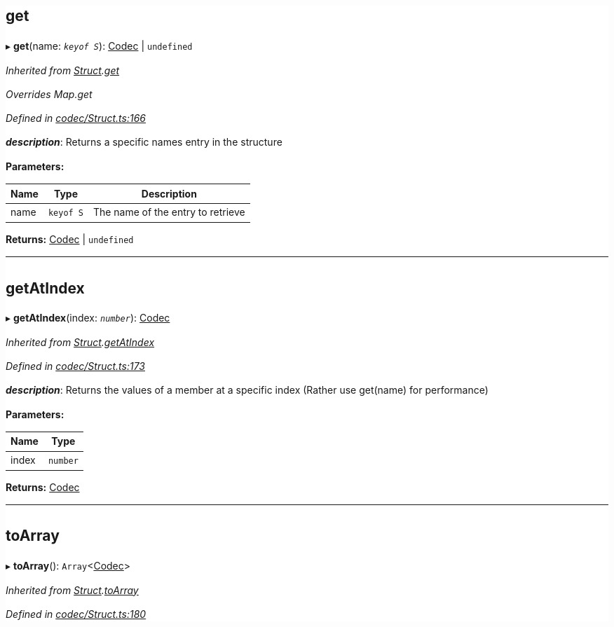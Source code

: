 ##  get

▸ **get**(name: *`keyof S`*): [Codec](../interfaces/_types_.codec.md) | `undefined`

*Inherited from [Struct](_codec_struct_.struct.md).[get](_codec_struct_.struct.md#get)*

*Overrides Map.get*

*Defined in [codec/Struct.ts:166](https://github.com/polkadot-js/api/blob/ead67ec/packages/types/src/codec/Struct.ts#L166)*

*__description__*: Returns a specific names entry in the structure

**Parameters:**

| Name | Type | Description |
| ------ | ------ | ------ |
| name | `keyof S` |  The name of the entry to retrieve |

**Returns:** [Codec](../interfaces/_types_.codec.md) | `undefined`

___
<a id="getatindex"></a>

##  getAtIndex

▸ **getAtIndex**(index: *`number`*): [Codec](../interfaces/_types_.codec.md)

*Inherited from [Struct](_codec_struct_.struct.md).[getAtIndex](_codec_struct_.struct.md#getatindex)*

*Defined in [codec/Struct.ts:173](https://github.com/polkadot-js/api/blob/ead67ec/packages/types/src/codec/Struct.ts#L173)*

*__description__*: Returns the values of a member at a specific index (Rather use get(name) for performance)

**Parameters:**

| Name | Type |
| ------ | ------ |
| index | `number` |

**Returns:** [Codec](../interfaces/_types_.codec.md)

___
<a id="toarray"></a>

##  toArray

▸ **toArray**(): `Array`<[Codec](../interfaces/_types_.codec.md)>

*Inherited from [Struct](_codec_struct_.struct.md).[toArray](_codec_struct_.struct.md#toarray)*

*Defined in [codec/Struct.ts:180](https://github.com/polkadot-js/api/blob/ead67ec/packages/types/src/codec/Struct.ts#L180)*
